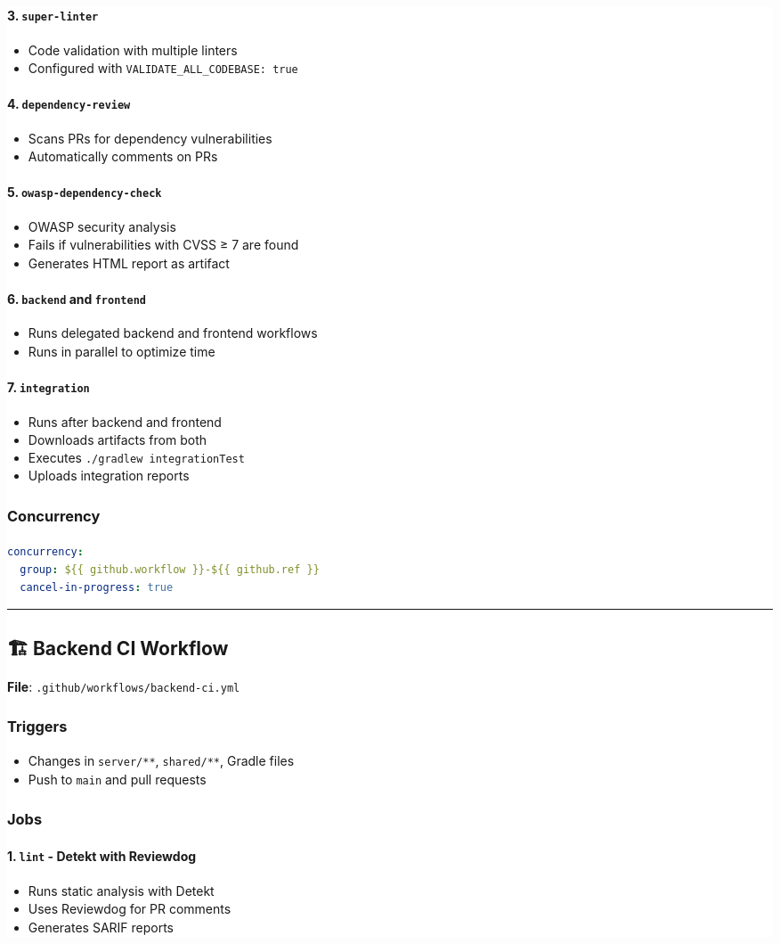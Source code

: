 #### 3. `super-linter`

- Code validation with multiple linters
- Configured with `VALIDATE_ALL_CODEBASE: true`

#### 4. `dependency-review`

- Scans PRs for dependency vulnerabilities
- Automatically comments on PRs

#### 5. `owasp-dependency-check`

- OWASP security analysis
- Fails if vulnerabilities with CVSS ≥ 7 are found
- Generates HTML report as artifact

#### 6. `backend` and `frontend`

- Runs delegated backend and frontend workflows
- Runs in parallel to optimize time

#### 7. `integration`

- Runs after backend and frontend
- Downloads artifacts from both
- Executes `./gradlew integrationTest`
- Uploads integration reports

### Concurrency

```yaml
concurrency:
  group: ${{ github.workflow }}-${{ github.ref }}
  cancel-in-progress: true
```

---

## 🏗️ Backend CI Workflow

**File**: `.github/workflows/backend-ci.yml`

### Triggers

- Changes in `server/**`, `shared/**`, Gradle files
- Push to `main` and pull requests

### Jobs

#### 1. `lint` - Detekt with Reviewdog

- Runs static analysis with Detekt
- Uses Reviewdog for PR comments
- Generates SARIF reports
